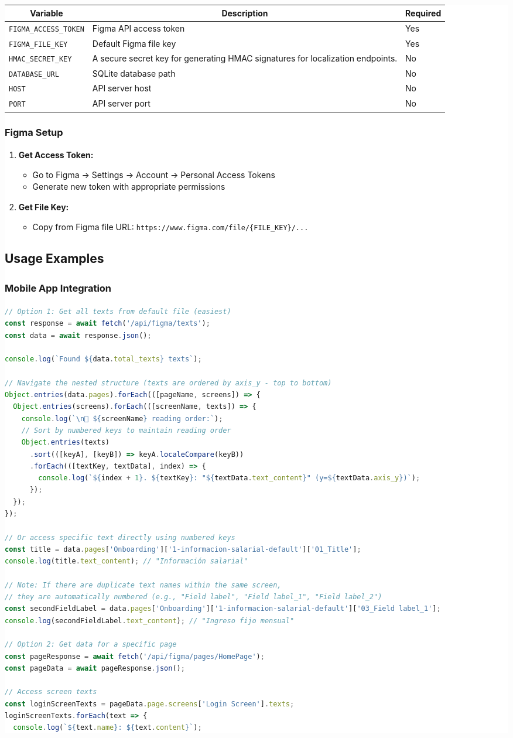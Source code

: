 | Variable | Description | Required |
|----------|-------------|----------|
| `FIGMA_ACCESS_TOKEN` | Figma API access token | Yes |
| `FIGMA_FILE_KEY` | Default Figma file key | Yes |
| `HMAC_SECRET_KEY` | A secure secret key for generating HMAC signatures for localization endpoints. | No |
| `DATABASE_URL` | SQLite database path | No |
| `HOST` | API server host | No |
| `PORT` | API server port | No |

### Figma Setup

1. **Get Access Token:**
   - Go to Figma → Settings → Account → Personal Access Tokens
   - Generate new token with appropriate permissions

2. **Get File Key:**
   - Copy from Figma file URL: `https://www.figma.com/file/{FILE_KEY}/...`

## Usage Examples

### Mobile App Integration

```javascript
// Option 1: Get all texts from default file (easiest)
const response = await fetch('/api/figma/texts');
const data = await response.json();

console.log(`Found ${data.total_texts} texts`);

// Navigate the nested structure (texts are ordered by axis_y - top to bottom)
Object.entries(data.pages).forEach(([pageName, screens]) => {
  Object.entries(screens).forEach(([screenName, texts]) => {
    console.log(`\n📱 ${screenName} reading order:`);
    // Sort by numbered keys to maintain reading order
    Object.entries(texts)
      .sort(([keyA], [keyB]) => keyA.localeCompare(keyB))
      .forEach(([textKey, textData], index) => {
        console.log(`${index + 1}. ${textKey}: "${textData.text_content}" (y=${textData.axis_y})`);
      });
  });
});

// Or access specific text directly using numbered keys
const title = data.pages['Onboarding']['1-informacion-salarial-default']['01_Title'];
console.log(title.text_content); // "Información salarial"

// Note: If there are duplicate text names within the same screen, 
// they are automatically numbered (e.g., "Field label", "Field label_1", "Field label_2")
const secondFieldLabel = data.pages['Onboarding']['1-informacion-salarial-default']['03_Field label_1'];
console.log(secondFieldLabel.text_content); // "Ingreso fijo mensual"

// Option 2: Get data for a specific page
const pageResponse = await fetch('/api/figma/pages/HomePage');
const pageData = await pageResponse.json();

// Access screen texts
const loginScreenTexts = pageData.page.screens['Login Screen'].texts;
loginScreenTexts.forEach(text => {
  console.log(`${text.name}: ${text.content}`);
```